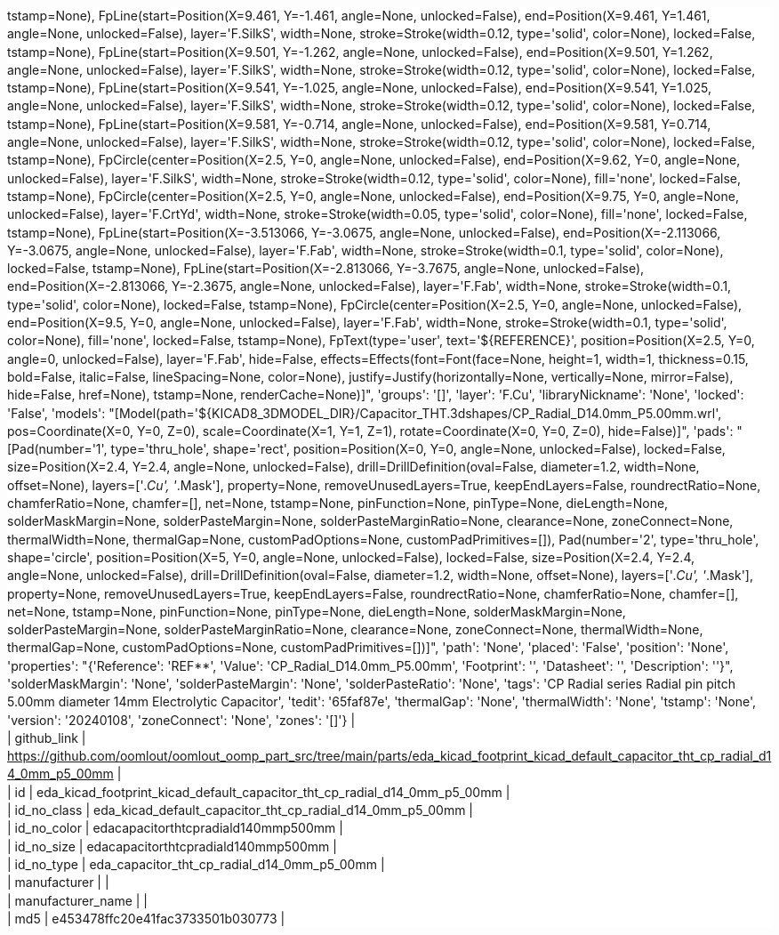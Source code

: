 tstamp=None), FpLine(start=Position(X=9.461, Y=-1.461, angle=None, unlocked=False), end=Position(X=9.461, Y=1.461, angle=None, unlocked=False), layer='F.SilkS', width=None, stroke=Stroke(width=0.12, type='solid', color=None), locked=False, tstamp=None), FpLine(start=Position(X=9.501, Y=-1.262, angle=None, unlocked=False), end=Position(X=9.501, Y=1.262, angle=None, unlocked=False), layer='F.SilkS', width=None, stroke=Stroke(width=0.12, type='solid', color=None), locked=False, tstamp=None), FpLine(start=Position(X=9.541, Y=-1.025, angle=None, unlocked=False), end=Position(X=9.541, Y=1.025, angle=None, unlocked=False), layer='F.SilkS', width=None, stroke=Stroke(width=0.12, type='solid', color=None), locked=False, tstamp=None), FpLine(start=Position(X=9.581, Y=-0.714, angle=None, unlocked=False), end=Position(X=9.581, Y=0.714, angle=None, unlocked=False), layer='F.SilkS', width=None, stroke=Stroke(width=0.12, type='solid', color=None), locked=False, tstamp=None), FpCircle(center=Position(X=2.5, Y=0, angle=None, unlocked=False), end=Position(X=9.62, Y=0, angle=None, unlocked=False), layer='F.SilkS', width=None, stroke=Stroke(width=0.12, type='solid', color=None), fill='none', locked=False, tstamp=None), FpCircle(center=Position(X=2.5, Y=0, angle=None, unlocked=False), end=Position(X=9.75, Y=0, angle=None, unlocked=False), layer='F.CrtYd', width=None, stroke=Stroke(width=0.05, type='solid', color=None), fill='none', locked=False, tstamp=None), FpLine(start=Position(X=-3.513066, Y=-3.0675, angle=None, unlocked=False), end=Position(X=-2.113066, Y=-3.0675, angle=None, unlocked=False), layer='F.Fab', width=None, stroke=Stroke(width=0.1, type='solid', color=None), locked=False, tstamp=None), FpLine(start=Position(X=-2.813066, Y=-3.7675, angle=None, unlocked=False), end=Position(X=-2.813066, Y=-2.3675, angle=None, unlocked=False), layer='F.Fab', width=None, stroke=Stroke(width=0.1, type='solid', color=None), locked=False, tstamp=None), FpCircle(center=Position(X=2.5, Y=0, angle=None, unlocked=False), end=Position(X=9.5, Y=0, angle=None, unlocked=False), layer='F.Fab', width=None, stroke=Stroke(width=0.1, type='solid', color=None), fill='none', locked=False, tstamp=None), FpText(type='user', text='${REFERENCE}', position=Position(X=2.5, Y=0, angle=0, unlocked=False), layer='F.Fab', hide=False, effects=Effects(font=Font(face=None, height=1, width=1, thickness=0.15, bold=False, italic=False, lineSpacing=None, color=None), justify=Justify(horizontally=None, vertically=None, mirror=False), hide=False, href=None), tstamp=None, renderCache=None)]", 'groups': '[]', 'layer': 'F.Cu', 'libraryNickname': 'None', 'locked': 'False', 'models': "[Model(path='${KICAD8_3DMODEL_DIR}/Capacitor_THT.3dshapes/CP_Radial_D14.0mm_P5.00mm.wrl', pos=Coordinate(X=0, Y=0, Z=0), scale=Coordinate(X=1, Y=1, Z=1), rotate=Coordinate(X=0, Y=0, Z=0), hide=False)]", 'pads': "[Pad(number='1', type='thru_hole', shape='rect', position=Position(X=0, Y=0, angle=None, unlocked=False), locked=False, size=Position(X=2.4, Y=2.4, angle=None, unlocked=False), drill=DrillDefinition(oval=False, diameter=1.2, width=None, offset=None), layers=['*.Cu', '*.Mask'], property=None, removeUnusedLayers=True, keepEndLayers=False, roundrectRatio=None, chamferRatio=None, chamfer=[], net=None, tstamp=None, pinFunction=None, pinType=None, dieLength=None, solderMaskMargin=None, solderPasteMargin=None, solderPasteMarginRatio=None, clearance=None, zoneConnect=None, thermalWidth=None, thermalGap=None, customPadOptions=None, customPadPrimitives=[]), Pad(number='2', type='thru_hole', shape='circle', position=Position(X=5, Y=0, angle=None, unlocked=False), locked=False, size=Position(X=2.4, Y=2.4, angle=None, unlocked=False), drill=DrillDefinition(oval=False, diameter=1.2, width=None, offset=None), layers=['*.Cu', '*.Mask'], property=None, removeUnusedLayers=True, keepEndLayers=False, roundrectRatio=None, chamferRatio=None, chamfer=[], net=None, tstamp=None, pinFunction=None, pinType=None, dieLength=None, solderMaskMargin=None, solderPasteMargin=None, solderPasteMarginRatio=None, clearance=None, zoneConnect=None, thermalWidth=None, thermalGap=None, customPadOptions=None, customPadPrimitives=[])]", 'path': 'None', 'placed': 'False', 'position': 'None', 'properties': "{'Reference': 'REF**', 'Value': 'CP_Radial_D14.0mm_P5.00mm', 'Footprint': '', 'Datasheet': '', 'Description': ''}", 'solderMaskMargin': 'None', 'solderPasteMargin': 'None', 'solderPasteRatio': 'None', 'tags': 'CP Radial series Radial pin pitch 5.00mm  diameter 14mm Electrolytic Capacitor', 'tedit': '65faf87e', 'thermalGap': 'None', 'thermalWidth': 'None', 'tstamp': 'None', 'version': '20240108', 'zoneConnect': 'None', 'zones': '[]'} |  
| github_link | https://github.com/oomlout/oomlout_oomp_part_src/tree/main/parts/eda_kicad_footprint_kicad_default_capacitor_tht_cp_radial_d14_0mm_p5_00mm |  
| id | eda_kicad_footprint_kicad_default_capacitor_tht_cp_radial_d14_0mm_p5_00mm |  
| id_no_class | eda_kicad_default_capacitor_tht_cp_radial_d14_0mm_p5_00mm |  
| id_no_color | edacapacitorthtcpradiald140mmp500mm |  
| id_no_size | edacapacitorthtcpradiald140mmp500mm |  
| id_no_type | eda_capacitor_tht_cp_radial_d14_0mm_p5_00mm |  
| manufacturer |  |  
| manufacturer_name |  |  
| md5 | e453478ffc20e41fac3733501b030773 |  